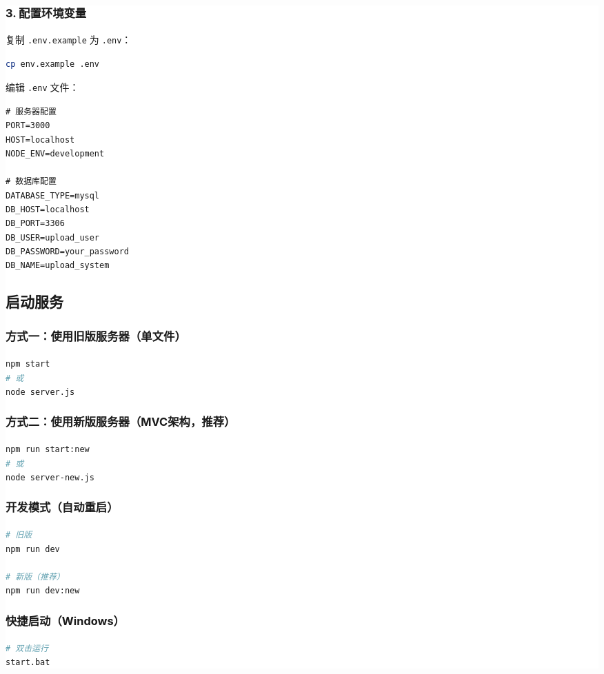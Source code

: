 ### 3. 配置环境变量

复制 `.env.example` 为 `.env`：
```bash
cp env.example .env
```

编辑 `.env` 文件：
```env
# 服务器配置
PORT=3000
HOST=localhost
NODE_ENV=development

# 数据库配置
DATABASE_TYPE=mysql
DB_HOST=localhost
DB_PORT=3306
DB_USER=upload_user
DB_PASSWORD=your_password
DB_NAME=upload_system
```

## 启动服务

### 方式一：使用旧版服务器（单文件）
```bash
npm start
# 或
node server.js
```

### 方式二：使用新版服务器（MVC架构，推荐）
```bash
npm run start:new
# 或
node server-new.js
```

### 开发模式（自动重启）
```bash
# 旧版
npm run dev

# 新版（推荐）
npm run dev:new
```

### 快捷启动（Windows）
```bash
# 双击运行
start.bat
```
